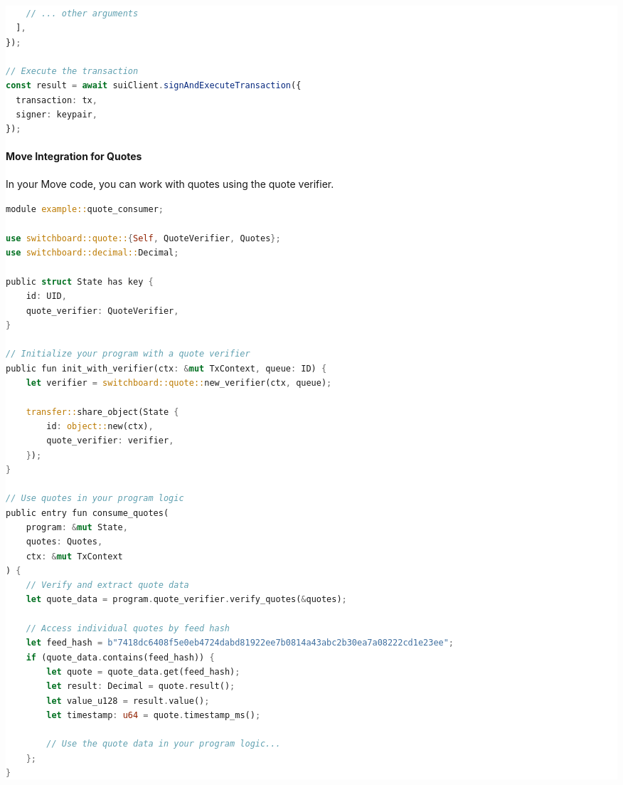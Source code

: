 ```typescript
    // ... other arguments
  ],
});

// Execute the transaction
const result = await suiClient.signAndExecuteTransaction({
  transaction: tx,
  signer: keypair,
});
```

#### Move Integration for Quotes

In your Move code, you can work with quotes using the quote verifier.

```rust
module example::quote_consumer;

use switchboard::quote::{Self, QuoteVerifier, Quotes};
use switchboard::decimal::Decimal;

public struct State has key {
    id: UID,
    quote_verifier: QuoteVerifier,
}

// Initialize your program with a quote verifier
public fun init_with_verifier(ctx: &mut TxContext, queue: ID) {
    let verifier = switchboard::quote::new_verifier(ctx, queue);
    
    transfer::share_object(State {
        id: object::new(ctx),
        quote_verifier: verifier,
    });
}

// Use quotes in your program logic
public entry fun consume_quotes(
    program: &mut State,
    quotes: Quotes,
    ctx: &mut TxContext
) {
    // Verify and extract quote data
    let quote_data = program.quote_verifier.verify_quotes(&quotes);
    
    // Access individual quotes by feed hash
    let feed_hash = b"7418dc6408f5e0eb4724dabd81922ee7b0814a43abc2b30ea7a08222cd1e23ee";
    if (quote_data.contains(feed_hash)) {
        let quote = quote_data.get(feed_hash);
        let result: Decimal = quote.result();
        let value_u128 = result.value();
        let timestamp: u64 = quote.timestamp_ms();
        
        // Use the quote data in your program logic...
    };
}
```
